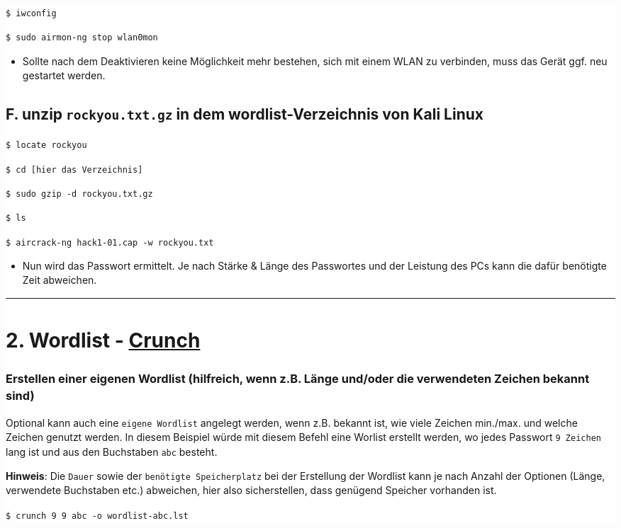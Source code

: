 ```
$ iwconfig
```
```
$ sudo airmon-ng stop wlan0mon
```

- Sollte nach dem Deaktivieren keine Möglichkeit mehr bestehen, sich mit einem WLAN zu verbinden, muss das Gerät ggf. neu gestartet werden.



## F. unzip `rockyou.txt.gz` in dem wordlist-Verzeichnis von Kali Linux

```
$ locate rockyou
```
```
$ cd [hier das Verzeichnis]
```
```
$ sudo gzip -d rockyou.txt.gz
```
```
$ ls
```
```
$ aircrack-ng hack1-01.cap -w rockyou.txt
```

- Nun wird das Passwort ermittelt. Je nach Stärke & Länge des Passwortes und der Leistung des PCs kann die dafür benötigte Zeit abweichen.


----------------------------------------------------------------------------------------------------------------


# 2. Wordlist - [Crunch](https://www.kali.org/tools/crunch/)


### Erstellen einer eigenen Wordlist (hilfreich, wenn z.B. Länge und/oder die verwendeten Zeichen bekannt sind)


Optional kann auch eine `eigene Wordlist` angelegt werden, wenn z.B. bekannt ist, wie viele Zeichen min./max. und welche Zeichen genutzt werden. In diesem Beispiel würde mit diesem Befehl eine Worlist erstellt werden, wo jedes Passwort `9 Zeichen` lang ist und aus den Buchstaben `abc` besteht.

__Hinweis__:
Die `Dauer` sowie der `benötigte Speicherplatz` bei der Erstellung der Wordlist kann je nach Anzahl der Optionen (Länge, verwendete Buchstaben etc.) abweichen, hier also sicherstellen, dass genügend Speicher vorhanden ist.

```
$ crunch 9 9 abc -o wordlist-abc.lst
```
